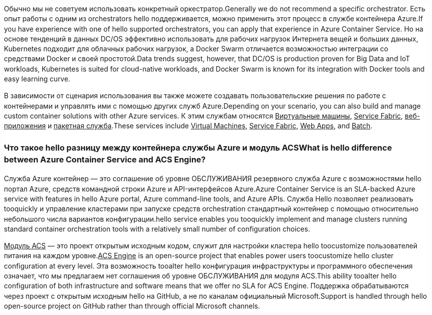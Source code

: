 <span data-ttu-id="5bfef-112">Обычно мы не советуем использовать конкретный оркестратор.</span><span class="sxs-lookup"><span data-stu-id="5bfef-112">Generally we do not recommend a specific orchestrator.</span></span> <span data-ttu-id="5bfef-113">Есть опыт работы с одним из orchestrators hello поддерживается, можно применить этот процесс в службе контейнера Azure.</span><span class="sxs-lookup"><span data-stu-id="5bfef-113">If you have experience with one of hello supported orchestrators, you can apply that experience in Azure Container Service.</span></span> <span data-ttu-id="5bfef-114">Но на основе тенденций в данных DC/OS эффективно использовать для рабочих нагрузок Интернета вещей и больших данных, Kubernetes подходит для облачных рабочих нагрузок, а Docker Swarm отличается возможностью интеграции со средствами Docker и своей простотой.</span><span class="sxs-lookup"><span data-stu-id="5bfef-114">Data trends suggest, however, that DC/OS is production proven for Big Data and IoT workloads, Kubernetes is suited for cloud-native workloads, and Docker Swarm is known for its integration with Docker tools and easy learning curve.</span></span>

<span data-ttu-id="5bfef-115">В зависимости от сценария использования вы также можете создавать пользовательские решения по работе с контейнерами и управлять ими с помощью других служб Azure.</span><span class="sxs-lookup"><span data-stu-id="5bfef-115">Depending on your scenario, you can also build and manage custom container solutions with other Azure services.</span></span> <span data-ttu-id="5bfef-116">К этим службам относятся [Виртуальные машины](../articles/virtual-machines/linux/overview.md), [Service Fabric](../articles/service-fabric/service-fabric-overview.md), [веб-приложения](../articles/app-service-web/app-service-web-overview.md) и [пакетная служба](../articles/batch/batch-technical-overview.md).</span><span class="sxs-lookup"><span data-stu-id="5bfef-116">These services include [Virtual Machines](../articles/virtual-machines/linux/overview.md), [Service Fabric](../articles/service-fabric/service-fabric-overview.md), [Web Apps](../articles/app-service-web/app-service-web-overview.md), and [Batch](../articles/batch/batch-technical-overview.md).</span></span>  

### <a name="what-is-hello-difference-between-azure-container-service-and-acs-engine"></a><span data-ttu-id="5bfef-117">Что такое hello разницу между контейнера службы Azure и модуль ACS</span><span class="sxs-lookup"><span data-stu-id="5bfef-117">What is hello difference between Azure Container Service and ACS Engine?</span></span> 
<span data-ttu-id="5bfef-118">Служба Azure контейнер — это соглашение об уровне ОБСЛУЖИВАНИЯ резервного служба Azure с возможностями hello портал Azure, средств командной строки Azure и API-интерфейсов Azure.</span><span class="sxs-lookup"><span data-stu-id="5bfef-118">Azure Container Service is an SLA-backed Azure service with features in hello Azure portal, Azure command-line tools, and Azure APIs.</span></span> <span data-ttu-id="5bfef-119">Служба Hello позволяет реализовать tooquickly и управление кластерами при запуске средств orchestration стандартный контейнер с помощью относительно небольшого числа вариантов конфигурации.</span><span class="sxs-lookup"><span data-stu-id="5bfef-119">hello service enables you tooquickly implement and manage clusters running standard container orchestration tools with a relatively small number of configuration choices.</span></span> 

<span data-ttu-id="5bfef-120">[Модуль ACS](http://github.com/Azure/acs-engine) — это проект открытым исходным кодом, служит для настройки кластера hello toocustomize пользователей питания на каждом уровне.</span><span class="sxs-lookup"><span data-stu-id="5bfef-120">[ACS Engine](http://github.com/Azure/acs-engine) is an open-source project that enables power users toocustomize hello cluster configuration at every level.</span></span> <span data-ttu-id="5bfef-121">Эта возможность tooalter hello конфигурация инфраструктуры и программного обеспечения означает, что мы предлагаем нет соглашения об уровне ОБСЛУЖИВАНИЯ для модуля ACS.</span><span class="sxs-lookup"><span data-stu-id="5bfef-121">This ability tooalter hello configuration of both infrastructure and software means that we offer no SLA for ACS Engine.</span></span> <span data-ttu-id="5bfef-122">Поддержка обрабатываются через проект с открытым исходным hello на GitHub, а не по каналам официальный Microsoft.</span><span class="sxs-lookup"><span data-stu-id="5bfef-122">Support is handled through hello open-source project on GitHub rather than through official Microsoft channels.</span></span> 
